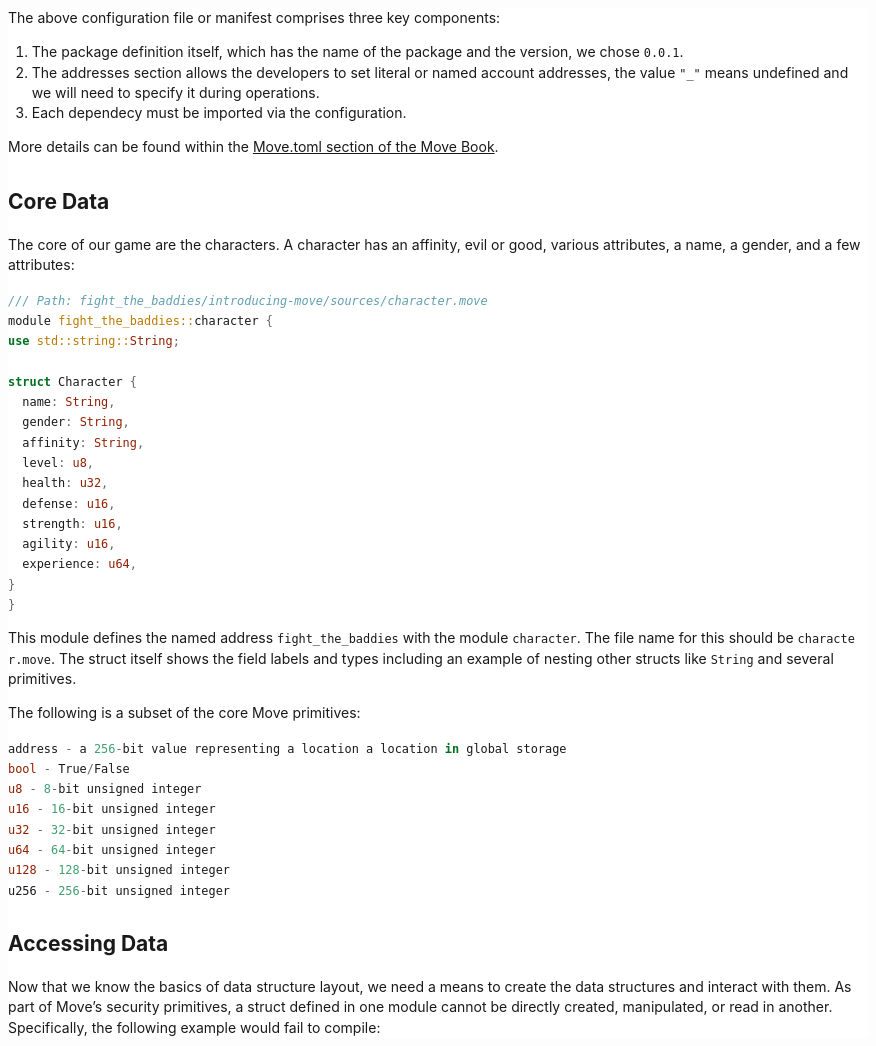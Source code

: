 The above configuration file or manifest comprises three key components:
1. The package definition itself, which has the name of the package and the version, we chose `0.0.1`.
2. The addresses section allows the developers to set literal or named account addresses, the value `"_"` means undefined and we will need to specify it during operations.
3. Each dependecy must be imported via the configuration.

More details can be found within the [Move.toml section of the Move Book](../../../move/book/packages#movetoml).

## Core Data

The core of our game are the characters. A character has an affinity, evil or good, various attributes, a name, a gender, and a few attributes:

```rust
/// Path: fight_the_baddies/introducing-move/sources/character.move
module fight_the_baddies::character {
use std::string::String;

struct Character {
  name: String,
  gender: String,
  affinity: String,
  level: u8,
  health: u32,
  defense: u16,
  strength: u16,
  agility: u16,
  experience: u64,
}
}
```

This module defines the named address `fight_the_baddies` with the module `character`. The file name for this should be `character.move`. The struct itself shows the field labels and types including an example of nesting other structs like `String` and several primitives.

The following is a subset of the core Move primitives:

```rust
address - a 256-bit value representing a location a location in global storage
bool - True/False
u8 - 8-bit unsigned integer
u16 - 16-bit unsigned integer
u32 - 32-bit unsigned integer
u64 - 64-bit unsigned integer
u128 - 128-bit unsigned integer
u256 - 256-bit unsigned integer
```

## Accessing Data

Now that we know the basics of data structure layout, we need a means to create the data structures and interact with them. As part of Move’s security primitives, a struct defined in one module cannot be directly created, manipulated, or read in another. Specifically, the following example would fail to compile:
